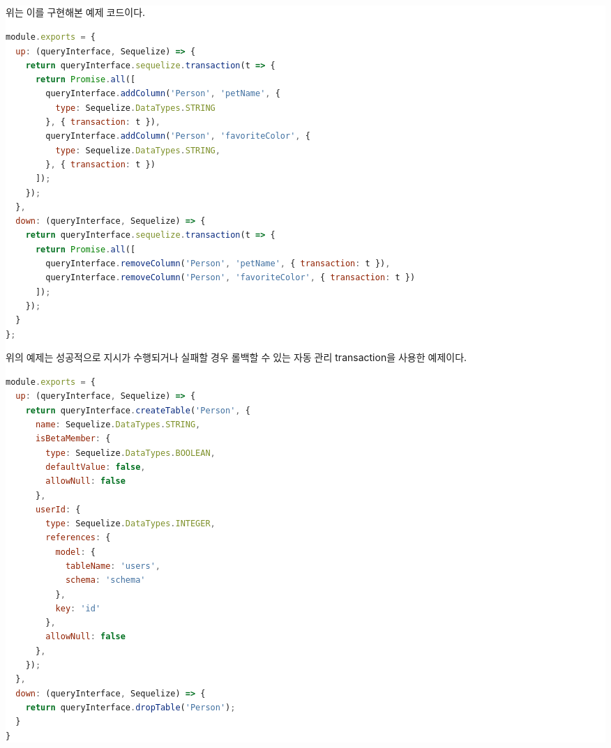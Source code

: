위는 이를 구현해본 예제 코드이다.



```js
module.exports = {
  up: (queryInterface, Sequelize) => {
    return queryInterface.sequelize.transaction(t => {
      return Promise.all([
        queryInterface.addColumn('Person', 'petName', {
          type: Sequelize.DataTypes.STRING
        }, { transaction: t }),
        queryInterface.addColumn('Person', 'favoriteColor', {
          type: Sequelize.DataTypes.STRING,
        }, { transaction: t })
      ]);
    });
  },
  down: (queryInterface, Sequelize) => {
    return queryInterface.sequelize.transaction(t => {
      return Promise.all([
        queryInterface.removeColumn('Person', 'petName', { transaction: t }),
        queryInterface.removeColumn('Person', 'favoriteColor', { transaction: t })
      ]);
    });
  }
};
```

 위의 예제는 성공적으로 지시가 수행되거나 실패할 경우 롤백할 수 있는 자동 관리 transaction을 사용한 예제이다.



```js
module.exports = {
  up: (queryInterface, Sequelize) => {
    return queryInterface.createTable('Person', {
      name: Sequelize.DataTypes.STRING,
      isBetaMember: {
        type: Sequelize.DataTypes.BOOLEAN,
        defaultValue: false,
        allowNull: false
      },
      userId: {
        type: Sequelize.DataTypes.INTEGER,
        references: {
          model: {
            tableName: 'users',
            schema: 'schema'
          },
          key: 'id'
        },
        allowNull: false
      },
    });
  },
  down: (queryInterface, Sequelize) => {
    return queryInterface.dropTable('Person');
  }
}
```
